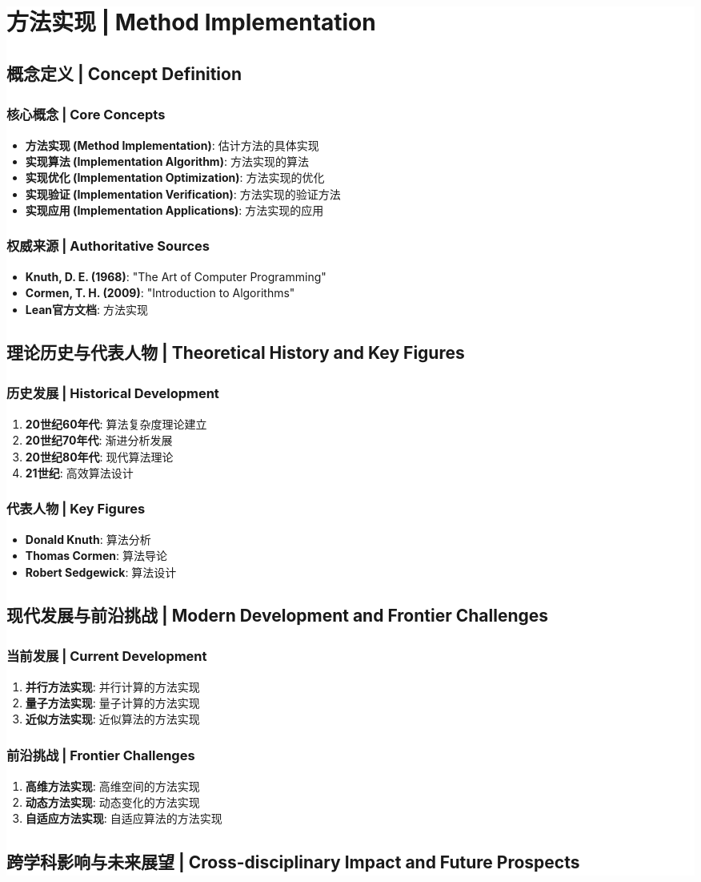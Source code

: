 # 方法实现 | Method Implementation

## 概念定义 | Concept Definition

### 核心概念 | Core Concepts

- **方法实现 (Method Implementation)**: 估计方法的具体实现
- **实现算法 (Implementation Algorithm)**: 方法实现的算法
- **实现优化 (Implementation Optimization)**: 方法实现的优化
- **实现验证 (Implementation Verification)**: 方法实现的验证方法
- **实现应用 (Implementation Applications)**: 方法实现的应用

### 权威来源 | Authoritative Sources

- **Knuth, D. E. (1968)**: "The Art of Computer Programming"
- **Cormen, T. H. (2009)**: "Introduction to Algorithms"
- **Lean官方文档**: 方法实现

## 理论历史与代表人物 | Theoretical History and Key Figures

### 历史发展 | Historical Development

1. **20世纪60年代**: 算法复杂度理论建立
2. **20世纪70年代**: 渐进分析发展
3. **20世纪80年代**: 现代算法理论
4. **21世纪**: 高效算法设计

### 代表人物 | Key Figures

- **Donald Knuth**: 算法分析
- **Thomas Cormen**: 算法导论
- **Robert Sedgewick**: 算法设计

## 现代发展与前沿挑战 | Modern Development and Frontier Challenges

### 当前发展 | Current Development

1. **并行方法实现**: 并行计算的方法实现
2. **量子方法实现**: 量子计算的方法实现
3. **近似方法实现**: 近似算法的方法实现

### 前沿挑战 | Frontier Challenges

1. **高维方法实现**: 高维空间的方法实现
2. **动态方法实现**: 动态变化的方法实现
3. **自适应方法实现**: 自适应算法的方法实现

## 跨学科影响与未来展望 | Cross-disciplinary Impact and Future Prospects

